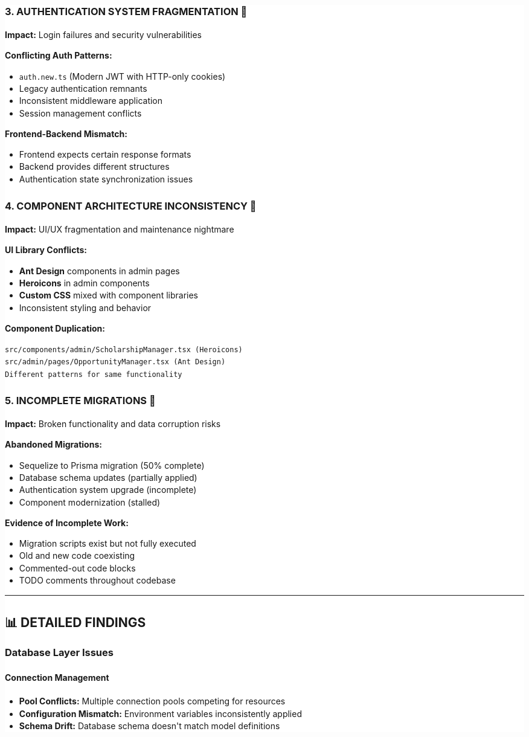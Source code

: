 ### 3. **AUTHENTICATION SYSTEM FRAGMENTATION** 🔴
**Impact:** Login failures and security vulnerabilities

**Conflicting Auth Patterns:**
- `auth.new.ts` (Modern JWT with HTTP-only cookies)
- Legacy authentication remnants
- Inconsistent middleware application
- Session management conflicts

**Frontend-Backend Mismatch:**
- Frontend expects certain response formats
- Backend provides different structures
- Authentication state synchronization issues

### 4. **COMPONENT ARCHITECTURE INCONSISTENCY** 🔴
**Impact:** UI/UX fragmentation and maintenance nightmare

**UI Library Conflicts:**
- **Ant Design** components in admin pages
- **Heroicons** in admin components
- **Custom CSS** mixed with component libraries
- Inconsistent styling and behavior

**Component Duplication:**
```
src/components/admin/ScholarshipManager.tsx (Heroicons)
src/admin/pages/OpportunityManager.tsx (Ant Design)
Different patterns for same functionality
```

### 5. **INCOMPLETE MIGRATIONS** 🔴
**Impact:** Broken functionality and data corruption risks

**Abandoned Migrations:**
- Sequelize to Prisma migration (50% complete)
- Database schema updates (partially applied)
- Authentication system upgrade (incomplete)
- Component modernization (stalled)

**Evidence of Incomplete Work:**
- Migration scripts exist but not fully executed
- Old and new code coexisting
- Commented-out code blocks
- TODO comments throughout codebase

---

## 📊 DETAILED FINDINGS

### Database Layer Issues

#### Connection Management
- **Pool Conflicts:** Multiple connection pools competing for resources
- **Configuration Mismatch:** Environment variables inconsistently applied
- **Schema Drift:** Database schema doesn't match model definitions
